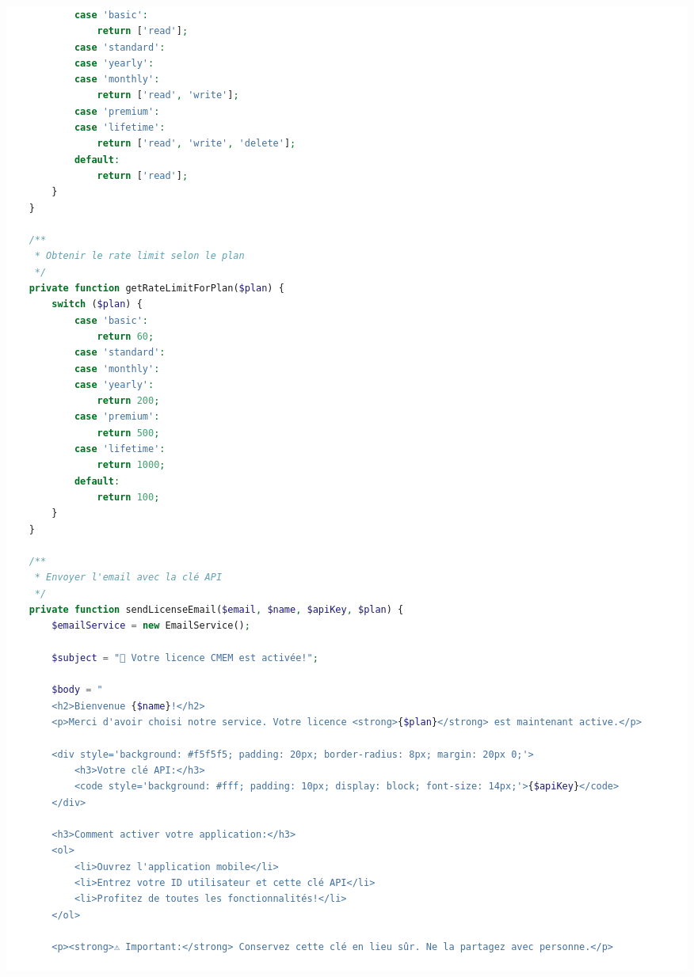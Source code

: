 ```php
            case 'basic':
                return ['read'];
            case 'standard':
            case 'yearly':
            case 'monthly':
                return ['read', 'write'];
            case 'premium':
            case 'lifetime':
                return ['read', 'write', 'delete'];
            default:
                return ['read'];
        }
    }
    
    /**
     * Obtenir le rate limit selon le plan
     */
    private function getRateLimitForPlan($plan) {
        switch ($plan) {
            case 'basic': 
                return 60;
            case 'standard':
            case 'monthly':
            case 'yearly': 
                return 200;
            case 'premium': 
                return 500;
            case 'lifetime': 
                return 1000;
            default: 
                return 100;
        }
    }
    
    /**
     * Envoyer l'email avec la clé API
     */
    private function sendLicenseEmail($email, $name, $apiKey, $plan) {
        $emailService = new EmailService();
        
        $subject = "🎉 Votre licence CMEM est activée!";
        
        $body = "
        <h2>Bienvenue {$name}!</h2>
        <p>Merci d'avoir choisi notre service. Votre licence <strong>{$plan}</strong> est maintenant active.</p>
        
        <div style='background: #f5f5f5; padding: 20px; border-radius: 8px; margin: 20px 0;'>
            <h3>Votre clé API:</h3>
            <code style='background: #fff; padding: 10px; display: block; font-size: 14px;'>{$apiKey}</code>
        </div>
        
        <h3>Comment activer votre application:</h3>
        <ol>
            <li>Ouvrez l'application mobile</li>
            <li>Entrez votre ID utilisateur et cette clé API</li>
            <li>Profitez de toutes les fonctionnalités!</li>
        </ol>
        
        <p><strong>⚠️ Important:</strong> Conservez cette clé en lieu sûr. Ne la partagez avec personne.</p>
        
```